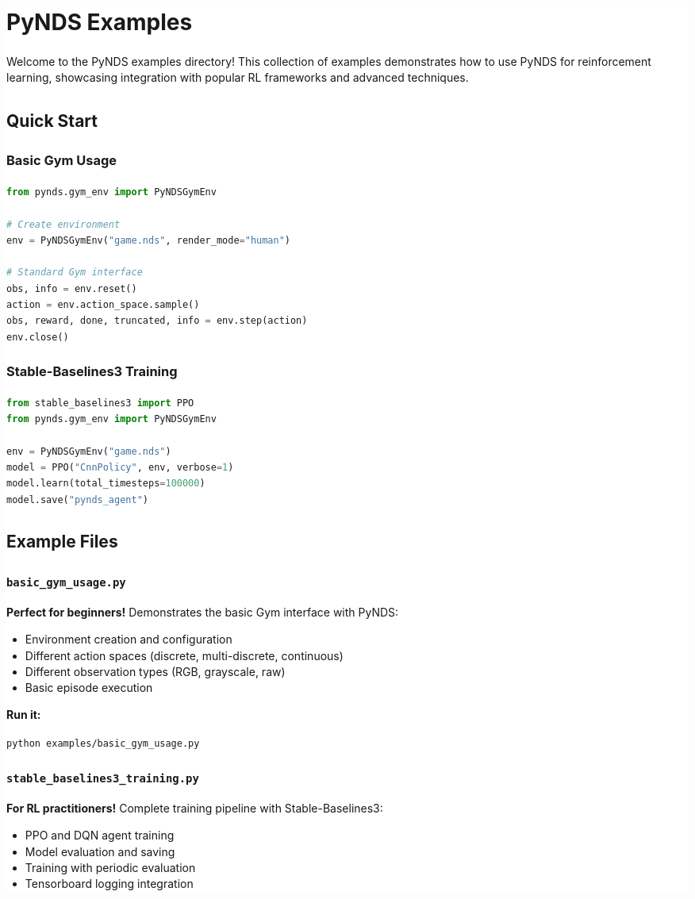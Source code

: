 # PyNDS Examples

Welcome to the PyNDS examples directory! This collection of examples demonstrates how to use PyNDS for reinforcement learning, showcasing integration with popular RL frameworks and advanced techniques.

## Quick Start

### Basic Gym Usage
```python
from pynds.gym_env import PyNDSGymEnv

# Create environment
env = PyNDSGymEnv("game.nds", render_mode="human")

# Standard Gym interface
obs, info = env.reset()
action = env.action_space.sample()
obs, reward, done, truncated, info = env.step(action)
env.close()
```

### Stable-Baselines3 Training
```python
from stable_baselines3 import PPO
from pynds.gym_env import PyNDSGymEnv

env = PyNDSGymEnv("game.nds")
model = PPO("CnnPolicy", env, verbose=1)
model.learn(total_timesteps=100000)
model.save("pynds_agent")
```

## Example Files

### `basic_gym_usage.py`
**Perfect for beginners!** Demonstrates the basic Gym interface with PyNDS:
- Environment creation and configuration
- Different action spaces (discrete, multi-discrete, continuous)
- Different observation types (RGB, grayscale, raw)
- Basic episode execution

**Run it:**
```bash
python examples/basic_gym_usage.py
```

### `stable_baselines3_training.py`
**For RL practitioners!** Complete training pipeline with Stable-Baselines3:
- PPO and DQN agent training
- Model evaluation and saving
- Training with periodic evaluation
- Tensorboard logging integration
